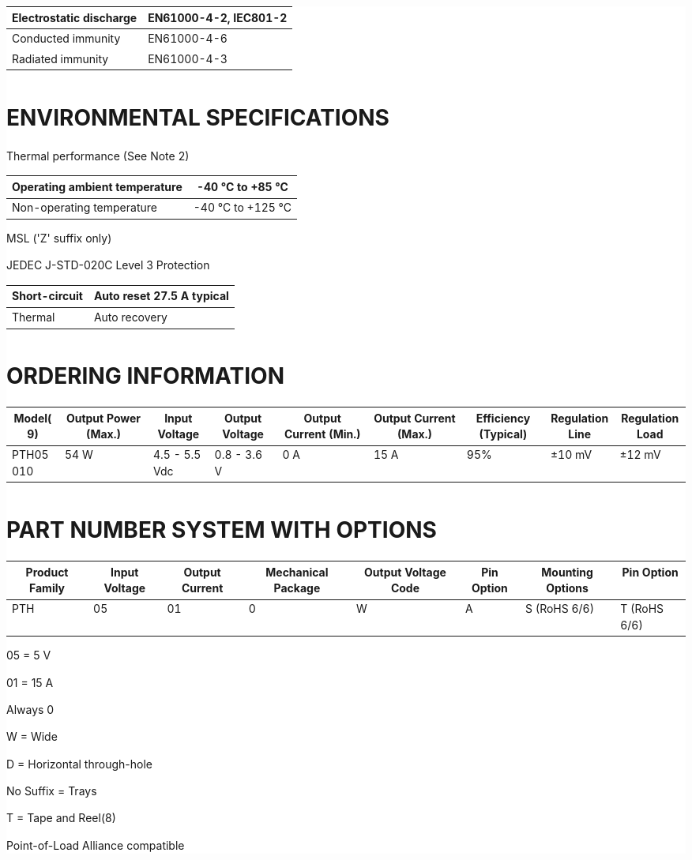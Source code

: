 |Electrostatic discharge|EN61000-4-2, IEC801-2|
|---|---|
|Conducted immunity|EN61000-4-6|
|Radiated immunity|EN61000-4-3|

# ENVIRONMENTAL SPECIFICATIONS

Thermal performance (See Note 2)

|Operating ambient temperature|-40 °C to +85 °C|
|---|---|
|Non-operating temperature|-40 °C to +125 °C|

MSL ('Z' suffix only)

JEDEC J-STD-020C
Level 3
Protection

|Short-circuit|Auto reset 27.5 A typical|
|---|---|
|Thermal|Auto recovery|

# ORDERING INFORMATION

|Model(9)|Output Power (Max.)|Input Voltage|Output Voltage|Output Current (Min.)|Output Current (Max.)|Efficiency (Typical)|Regulation Line|Regulation Load|
|---|---|---|---|---|---|---|---|---|
|PTH05010|54 W|4.5 - 5.5 Vdc|0.8 - 3.6 V|0 A|15 A|95%|±10 mV|±12 mV|

# PART NUMBER SYSTEM WITH OPTIONS

|Product Family|Input Voltage|Output Current|Mechanical Package|Output Voltage Code|Pin Option|Mounting Options|Pin Option|
|---|---|---|---|---|---|---|---|
|PTH|05|01|0|W|A|S (RoHS 6/6)|T (RoHS 6/6)|

05 = 5 V

01 = 15 A

Always 0

W = Wide

D = Horizontal through-hole

No Suffix = Trays

T = Tape and Reel(8)

Point-of-Load Alliance compatible
